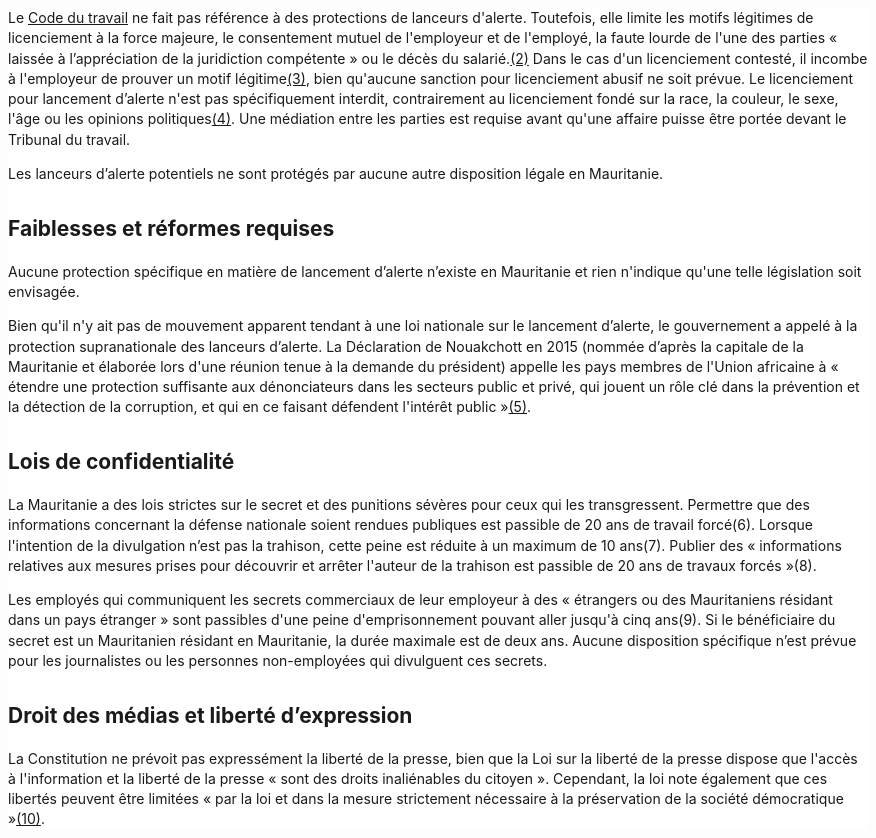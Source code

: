 Le [Code du travail](http://www.droit-afrique.com/upload/doc/mauritanie/Mauritanie-Code-2004-du-travail-MAJ-2009.pdf) ne fait pas référence à des protections de lanceurs d'alerte. Toutefois, elle limite les motifs légitimes de licenciement à la force majeure, le consentement mutuel de l'employeur et de l'employé, la faute lourde de l'une des parties « laissée à l’appréciation de la juridiction compétente » ou le décès du salarié.<a class="footnote-tip" href="http://www.droit-afrique.com/upload/doc/mauritanie/Mauritanie-Code-2004-du-travail-MAJ-2009.pdf " target="blank" data-toggle="tooltip" title="Loi N° 2004-017 portant Code du travail, article 44">(2)</a> Dans le cas d'un licenciement contesté, il incombe à l'employeur de prouver un motif légitime<a class="footnote-tip" href="http://www.droit-afrique.com/upload/doc/mauritanie/Mauritanie-Code-2004-du-travail-MAJ-2009.pdf" target="blank" data-toggle="tooltip" title="Loi N° 2004-017 portant Code du travail, article 60">(3)</a>, bien qu'aucune sanction pour licenciement abusif ne soit prévue. Le licenciement pour lancement d’alerte n'est pas spécifiquement interdit, contrairement au licenciement fondé sur la race, la couleur, le sexe, l'âge ou les opinions politiques<a class="footnote-tip" href="http://www.droit-afrique.com/upload/doc/mauritanie/Mauritanie-Code-2004-du-travail-MAJ-2009.pdf " target="blank" data-toggle="tooltip" title="Loi N° 2004-017 portant Code du travail, article 60">(4)</a>. Une médiation entre les parties est requise avant qu'une affaire puisse être portée devant le Tribunal du travail.

Les lanceurs d’alerte potentiels ne sont protégés par aucune autre disposition légale en Mauritanie. 

## Faiblesses et réformes requises 
Aucune protection spécifique en matière de lancement d’alerte n’existe en Mauritanie et rien n'indique qu'une telle législation soit envisagée. 

Bien qu'il n'y ait pas de mouvement apparent tendant à une loi nationale sur le lancement d’alerte, le gouvernement a appelé à la protection supranationale des lanceurs d’alerte. La Déclaration de Nouakchott en 2015 (nommée d’après la capitale de la Mauritanie et élaborée lors d'une réunion tenue à la demande du président) appelle les pays membres de l'Union africaine à « étendre une protection suffisante aux dénonciateurs dans les secteurs public et privé, qui jouent un rôle clé dans la prévention et la détection de la corruption, et qui en ce faisant défendent l'intérêt public »<a class="footnote-tip" href="http://www.peches.gov.mr/IMG/pdf/declaration_de_nouakchott_sur_la_transparence_et_le_developpement_durable_en_afrique.pdf" target="blank" data-toggle="tooltip" title="Déclaration de Nouakchott sur la transparence et le développement durable en Afrique">(5)</a>.

## Lois de confidentialité
La Mauritanie a des lois strictes sur le secret et des punitions sévères pour ceux qui les transgressent. Permettre que des informations concernant la défense nationale soient rendues publiques est passible de 20 ans de travail forcé<a class="footnote-tip" data-toggle="tooltip" title="Code pénal, article 72">(6)</a>. Lorsque l'intention de la divulgation n’est pas la trahison, cette peine est réduite à un maximum de 10 ans<a class="footnote-tip" data-toggle="tooltip" title="Code pénal, article 73">(7)</a>. Publier des « informations relatives aux mesures prises pour découvrir et arrêter l'auteur de la trahison est passible de 20 ans de travaux forcés »<a class="footnote-tip" data-toggle="tooltip" title="Code pénal, article 74">(8)</a>.

Les employés qui communiquent les secrets commerciaux de leur employeur à des « étrangers ou des Mauritaniens résidant dans un pays étranger » sont passibles d'une peine d'emprisonnement pouvant aller jusqu'à cinq ans<a class="footnote-tip" data-toggle="tooltip" title="Code pénal, article 388">(9)</a>. Si le bénéficiaire du secret est un Mauritanien résidant en Mauritanie, la durée maximale est de deux ans. Aucune disposition spécifique n’est prévue pour les journalistes ou les personnes non-employées qui divulguent ces secrets.

## Droit des médias et liberté d’expression
La Constitution ne prévoit pas expressément la liberté de la presse, bien que la Loi sur la liberté de la presse dispose que l'accès à l'information et la liberté de la presse « sont des droits inaliénables du citoyen ». Cependant, la loi note également que ces libertés peuvent être limitées « par la loi et dans la mesure strictement nécessaire à la préservation de la société démocratique »<a class="footnote-tip" href="https://www.hapa.mr/files/Ordonnance%20n°%20017-2006.doc" target="blank" data-toggle="tooltip" title="Ordonnance n° 017 – 2006 sur la liberté de la presse, article 2">(10)</a>.
